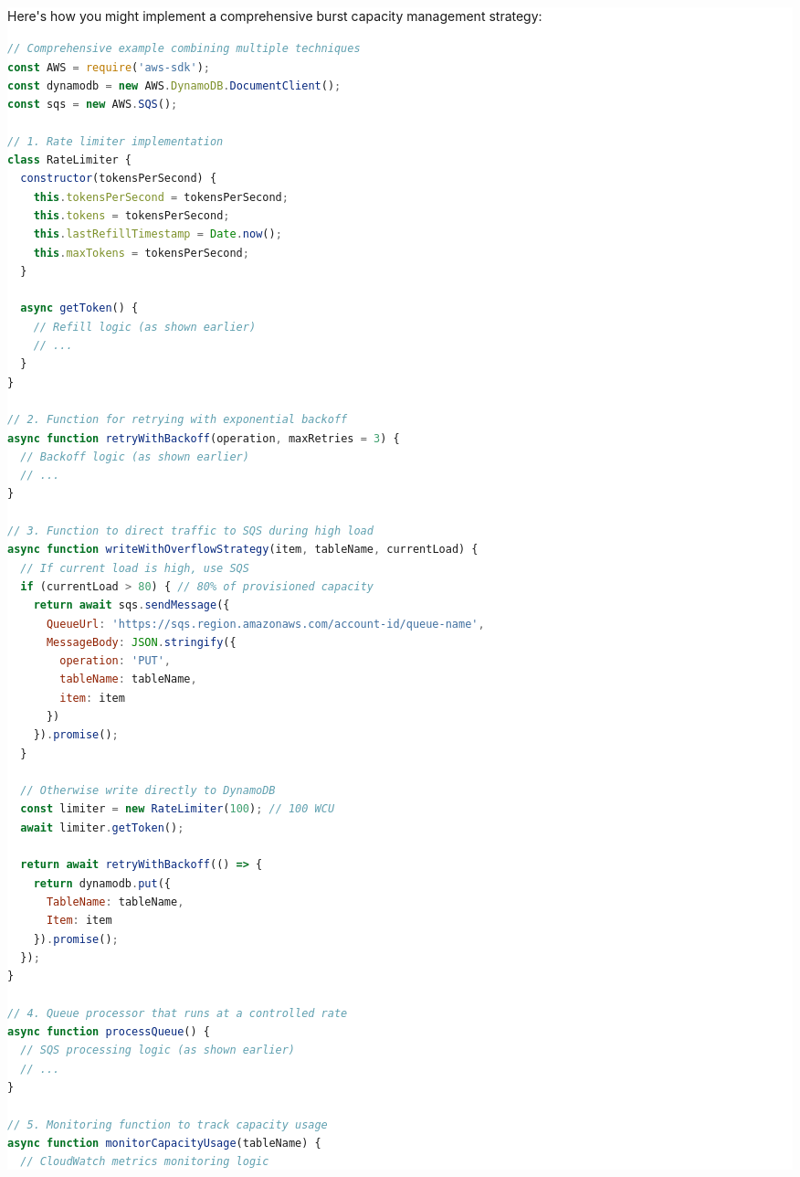 Here's how you might implement a comprehensive burst capacity management strategy:

```javascript
// Comprehensive example combining multiple techniques
const AWS = require('aws-sdk');
const dynamodb = new AWS.DynamoDB.DocumentClient();
const sqs = new AWS.SQS();

// 1. Rate limiter implementation
class RateLimiter {
  constructor(tokensPerSecond) {
    this.tokensPerSecond = tokensPerSecond;
    this.tokens = tokensPerSecond;
    this.lastRefillTimestamp = Date.now();
    this.maxTokens = tokensPerSecond;
  }
  
  async getToken() {
    // Refill logic (as shown earlier)
    // ...
  }
}

// 2. Function for retrying with exponential backoff
async function retryWithBackoff(operation, maxRetries = 3) {
  // Backoff logic (as shown earlier)
  // ...
}

// 3. Function to direct traffic to SQS during high load
async function writeWithOverflowStrategy(item, tableName, currentLoad) {
  // If current load is high, use SQS
  if (currentLoad > 80) { // 80% of provisioned capacity
    return await sqs.sendMessage({
      QueueUrl: 'https://sqs.region.amazonaws.com/account-id/queue-name',
      MessageBody: JSON.stringify({
        operation: 'PUT',
        tableName: tableName,
        item: item
      })
    }).promise();
  } 
  
  // Otherwise write directly to DynamoDB
  const limiter = new RateLimiter(100); // 100 WCU
  await limiter.getToken();
  
  return await retryWithBackoff(() => {
    return dynamodb.put({
      TableName: tableName,
      Item: item
    }).promise();
  });
}

// 4. Queue processor that runs at a controlled rate
async function processQueue() {
  // SQS processing logic (as shown earlier)
  // ...
}

// 5. Monitoring function to track capacity usage
async function monitorCapacityUsage(tableName) {
  // CloudWatch metrics monitoring logic
```